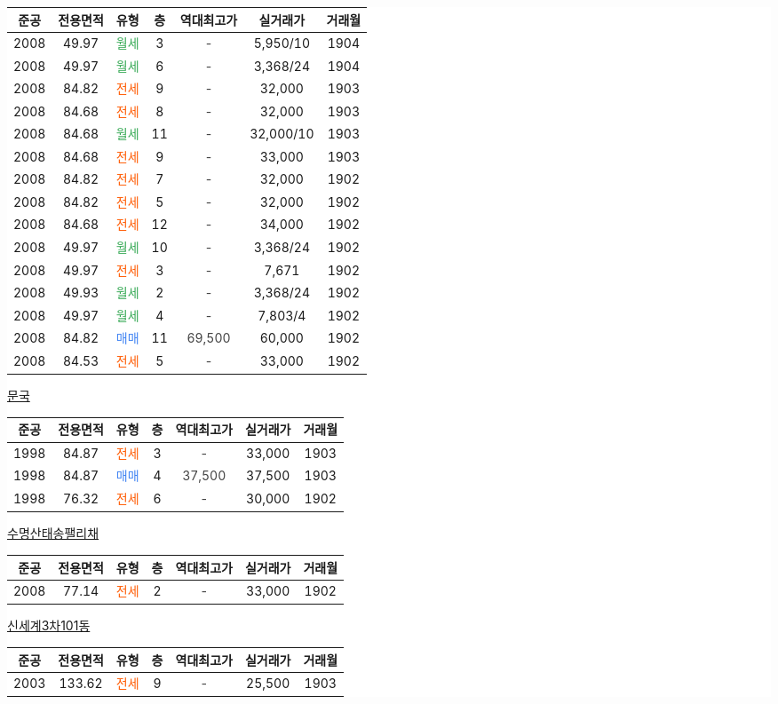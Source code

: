 |준공|전용면적|유형|층|역대최고가|실거래가|거래월|
|:---:|:---:|:---:|:---:|:---:|:---:|:---:|
|2008|49.97|<span style="color:#34a853">월세</span>|3|<span style="color:#444444">-</span>|5,950/10|1904|
|2008|49.97|<span style="color:#34a853">월세</span>|6|<span style="color:#444444">-</span>|3,368/24|1904|
|2008|84.82|<span style="color:#ff5a00">전세</span>|9|<span style="color:#444444">-</span>|32,000|1903|
|2008|84.68|<span style="color:#ff5a00">전세</span>|8|<span style="color:#444444">-</span>|32,000|1903|
|2008|84.68|<span style="color:#34a853">월세</span>|11|<span style="color:#444444">-</span>|32,000/10|1903|
|2008|84.68|<span style="color:#ff5a00">전세</span>|9|<span style="color:#444444">-</span>|33,000|1903|
|2008|84.82|<span style="color:#ff5a00">전세</span>|7|<span style="color:#444444">-</span>|32,000|1902|
|2008|84.82|<span style="color:#ff5a00">전세</span>|5|<span style="color:#444444">-</span>|32,000|1902|
|2008|84.68|<span style="color:#ff5a00">전세</span>|12|<span style="color:#444444">-</span>|34,000|1902|
|2008|49.97|<span style="color:#34a853">월세</span>|10|<span style="color:#444444">-</span>|3,368/24|1902|
|2008|49.97|<span style="color:#ff5a00">전세</span>|3|<span style="color:#444444">-</span>|7,671|1902|
|2008|49.93|<span style="color:#34a853">월세</span>|2|<span style="color:#444444">-</span>|3,368/24|1902|
|2008|49.97|<span style="color:#34a853">월세</span>|4|<span style="color:#444444">-</span>|7,803/4|1902|
|2008|84.82|<span style="color:#4285f3">매매</span>|11|<span style="color:#444444">69,500</span>|60,000|1902|
|2008|84.53|<span style="color:#ff5a00">전세</span>|5|<span style="color:#444444">-</span>|33,000|1902|

[문국](https://search.naver.com/search.naver?query=%EC%84%9C%EC%9A%B8%ED%8A%B9%EB%B3%84%EC%8B%9C+%EA%B0%95%EC%84%9C%EA%B5%AC+%EB%82%B4%EB%B0%9C%EC%82%B0%EB%8F%99+%EB%AC%B8%EA%B5%AD)

|준공|전용면적|유형|층|역대최고가|실거래가|거래월|
|:---:|:---:|:---:|:---:|:---:|:---:|:---:|
|1998|84.87|<span style="color:#ff5a00">전세</span>|3|<span style="color:#444444">-</span>|33,000|1903|
|1998|84.87|<span style="color:#4285f3">매매</span>|4|<span style="color:#444444">37,500</span>|37,500|1903|
|1998|76.32|<span style="color:#ff5a00">전세</span>|6|<span style="color:#444444">-</span>|30,000|1902|

[수명산태송팰리채](https://search.naver.com/search.naver?query=%EC%84%9C%EC%9A%B8%ED%8A%B9%EB%B3%84%EC%8B%9C+%EA%B0%95%EC%84%9C%EA%B5%AC+%EB%82%B4%EB%B0%9C%EC%82%B0%EB%8F%99+%EC%88%98%EB%AA%85%EC%82%B0%ED%83%9C%EC%86%A1%ED%8C%B0%EB%A6%AC%EC%B1%84)

|준공|전용면적|유형|층|역대최고가|실거래가|거래월|
|:---:|:---:|:---:|:---:|:---:|:---:|:---:|
|2008|77.14|<span style="color:#ff5a00">전세</span>|2|<span style="color:#444444">-</span>|33,000|1902|

[신세계3차101동](https://search.naver.com/search.naver?query=%EC%84%9C%EC%9A%B8%ED%8A%B9%EB%B3%84%EC%8B%9C+%EA%B0%95%EC%84%9C%EA%B5%AC+%EB%82%B4%EB%B0%9C%EC%82%B0%EB%8F%99+%EC%8B%A0%EC%84%B8%EA%B3%843%EC%B0%A8101%EB%8F%99)

|준공|전용면적|유형|층|역대최고가|실거래가|거래월|
|:---:|:---:|:---:|:---:|:---:|:---:|:---:|
|2003|133.62|<span style="color:#ff5a00">전세</span>|9|<span style="color:#444444">-</span>|25,500|1903|
